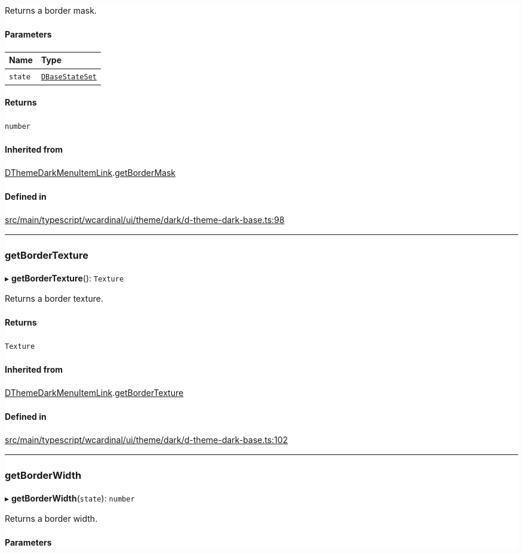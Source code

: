 Returns a border mask.

#### Parameters

| Name | Type |
| :------ | :------ |
| `state` | [`DBaseStateSet`](../interfaces/DBaseStateSet.md) |

#### Returns

`number`

#### Inherited from

[DThemeDarkMenuItemLink](DThemeDarkMenuItemLink.md).[getBorderMask](DThemeDarkMenuItemLink.md#getbordermask)

#### Defined in

[src/main/typescript/wcardinal/ui/theme/dark/d-theme-dark-base.ts:98](https://github.com/winter-cardinal/winter-cardinal-ui/blob/v0.194.0/src/main/typescript/wcardinal/ui/theme/dark/d-theme-dark-base.ts#L98)

___

### getBorderTexture

▸ **getBorderTexture**(): `Texture`

Returns a border texture.

#### Returns

`Texture`

#### Inherited from

[DThemeDarkMenuItemLink](DThemeDarkMenuItemLink.md).[getBorderTexture](DThemeDarkMenuItemLink.md#getbordertexture)

#### Defined in

[src/main/typescript/wcardinal/ui/theme/dark/d-theme-dark-base.ts:102](https://github.com/winter-cardinal/winter-cardinal-ui/blob/v0.194.0/src/main/typescript/wcardinal/ui/theme/dark/d-theme-dark-base.ts#L102)

___

### getBorderWidth

▸ **getBorderWidth**(`state`): `number`

Returns a border width.

#### Parameters
